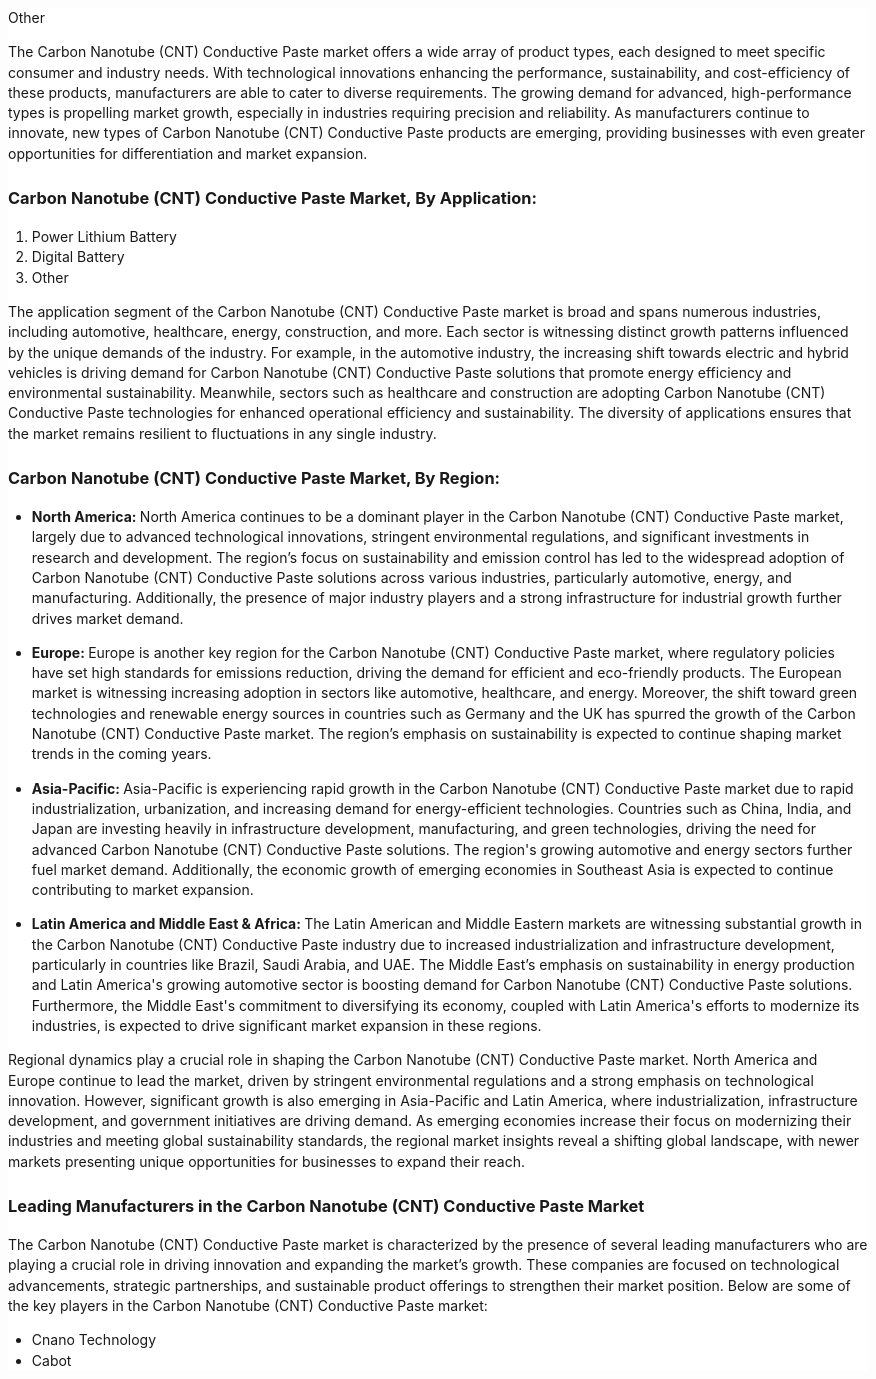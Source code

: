 Other</li></ol><p>The Carbon Nanotube (CNT) Conductive Paste market offers a wide array of product types, each designed to meet specific consumer and industry needs. With technological innovations enhancing the performance, sustainability, and cost-efficiency of these products, manufacturers are able to cater to diverse requirements. The growing demand for advanced, high-performance types is propelling market growth, especially in industries requiring precision and reliability. As manufacturers continue to innovate, new types of Carbon Nanotube (CNT) Conductive Paste products are emerging, providing businesses with even greater opportunities for differentiation and market expansion.</p><h3>Carbon Nanotube (CNT) Conductive Paste Market,&nbsp;By Application:</h3><ol><li>Power Lithium Battery<li> Digital Battery<li> Other</li></ol><p>The application segment of the Carbon Nanotube (CNT) Conductive Paste market is broad and spans numerous industries, including automotive, healthcare, energy, construction, and more. Each sector is witnessing distinct growth patterns influenced by the unique demands of the industry. For example, in the automotive industry, the increasing shift towards electric and hybrid vehicles is driving demand for Carbon Nanotube (CNT) Conductive Paste solutions that promote energy efficiency and environmental sustainability. Meanwhile, sectors such as healthcare and construction are adopting Carbon Nanotube (CNT) Conductive Paste technologies for enhanced operational efficiency and sustainability. The diversity of applications ensures that the market remains resilient to fluctuations in any single industry.</p><h3>Carbon Nanotube (CNT) Conductive Paste Market, By Region:</h3><ul><li><p><strong>North America:&nbsp;</strong>North America continues to be a dominant player in the Carbon Nanotube (CNT) Conductive Paste market, largely due to advanced technological innovations, stringent environmental regulations, and significant investments in research and development. The region&rsquo;s focus on sustainability and emission control has led to the widespread adoption of Carbon Nanotube (CNT) Conductive Paste solutions across various industries, particularly automotive, energy, and manufacturing. Additionally, the presence of major industry players and a strong infrastructure for industrial growth further drives market demand.</p></li><li><p><strong><strong>Europe:&nbsp;</strong></strong>Europe is another key region for the Carbon Nanotube (CNT) Conductive Paste market, where regulatory policies have set high standards for emissions reduction, driving the demand for efficient and eco-friendly products. The European market is witnessing increasing adoption in sectors like automotive, healthcare, and energy. Moreover, the shift toward green technologies and renewable energy sources in countries such as Germany and the UK has spurred the growth of the Carbon Nanotube (CNT) Conductive Paste market. The region&rsquo;s emphasis on sustainability is expected to continue shaping market trends in the coming years.</p></li><li><p><strong><strong>Asia-Pacific:&nbsp;</strong></strong>Asia-Pacific is experiencing rapid growth in the Carbon Nanotube (CNT) Conductive Paste market due to rapid industrialization, urbanization, and increasing demand for energy-efficient technologies. Countries such as China, India, and Japan are investing heavily in infrastructure development, manufacturing, and green technologies, driving the need for advanced Carbon Nanotube (CNT) Conductive Paste solutions. The region's growing automotive and energy sectors further fuel market demand. Additionally, the economic growth of emerging economies in Southeast Asia is expected to continue contributing to market expansion.</p></li><li><p><strong><strong>Latin America and Middle East &amp; Africa:&nbsp;</strong></strong>The Latin American and Middle Eastern markets are witnessing substantial growth in the Carbon Nanotube (CNT) Conductive Paste industry due to increased industrialization and infrastructure development, particularly in countries like Brazil, Saudi Arabia, and UAE. The Middle East&rsquo;s emphasis on sustainability in energy production and Latin America's growing automotive sector is boosting demand for Carbon Nanotube (CNT) Conductive Paste solutions. Furthermore, the Middle East's commitment to diversifying its economy, coupled with Latin America's efforts to modernize its industries, is expected to drive significant market expansion in these regions.</p></li></ul><p>Regional dynamics play a crucial role in shaping the Carbon Nanotube (CNT) Conductive Paste market. North America and Europe continue to lead the market, driven by stringent environmental regulations and a strong emphasis on technological innovation. However, significant growth is also emerging in Asia-Pacific and Latin America, where industrialization, infrastructure development, and government initiatives are driving demand. As emerging economies increase their focus on modernizing their industries and meeting global sustainability standards, the regional market insights reveal a shifting global landscape, with newer markets presenting unique opportunities for businesses to expand their reach.</p><h3><strong>Leading Manufacturers in the Carbon Nanotube (CNT) Conductive Paste Market</strong></h3><p>The Carbon Nanotube (CNT) Conductive Paste market is characterized by the presence of several leading manufacturers who are playing a crucial role in driving innovation and expanding the market&rsquo;s growth. These companies are focused on technological advancements, strategic partnerships, and sustainable product offerings to strengthen their market position. Below are some of the key players in the Carbon Nanotube (CNT) Conductive Paste market:</p></div><div class="article-main__content" data-test-id="publishing-text-block"><ul><li><span class="">Cnano Technology<li> Cabot